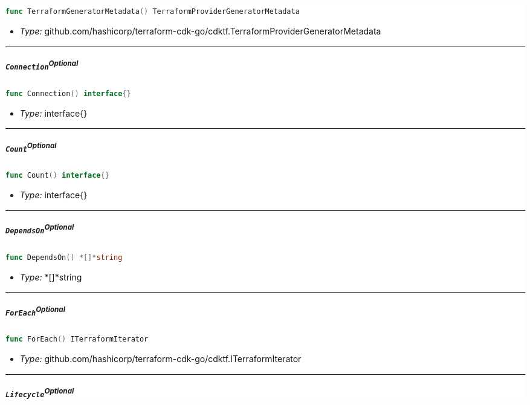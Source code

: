 ```go
func TerraformGeneratorMetadata() TerraformProviderGeneratorMetadata
```

- *Type:* github.com/hashicorp/terraform-cdk-go/cdktf.TerraformProviderGeneratorMetadata

---

##### `Connection`<sup>Optional</sup> <a name="Connection" id="@cdktf/provider-azurerm.springCloudService.SpringCloudService.property.connection"></a>

```go
func Connection() interface{}
```

- *Type:* interface{}

---

##### `Count`<sup>Optional</sup> <a name="Count" id="@cdktf/provider-azurerm.springCloudService.SpringCloudService.property.count"></a>

```go
func Count() interface{}
```

- *Type:* interface{}

---

##### `DependsOn`<sup>Optional</sup> <a name="DependsOn" id="@cdktf/provider-azurerm.springCloudService.SpringCloudService.property.dependsOn"></a>

```go
func DependsOn() *[]*string
```

- *Type:* *[]*string

---

##### `ForEach`<sup>Optional</sup> <a name="ForEach" id="@cdktf/provider-azurerm.springCloudService.SpringCloudService.property.forEach"></a>

```go
func ForEach() ITerraformIterator
```

- *Type:* github.com/hashicorp/terraform-cdk-go/cdktf.ITerraformIterator

---

##### `Lifecycle`<sup>Optional</sup> <a name="Lifecycle" id="@cdktf/provider-azurerm.springCloudService.SpringCloudService.property.lifecycle"></a>
